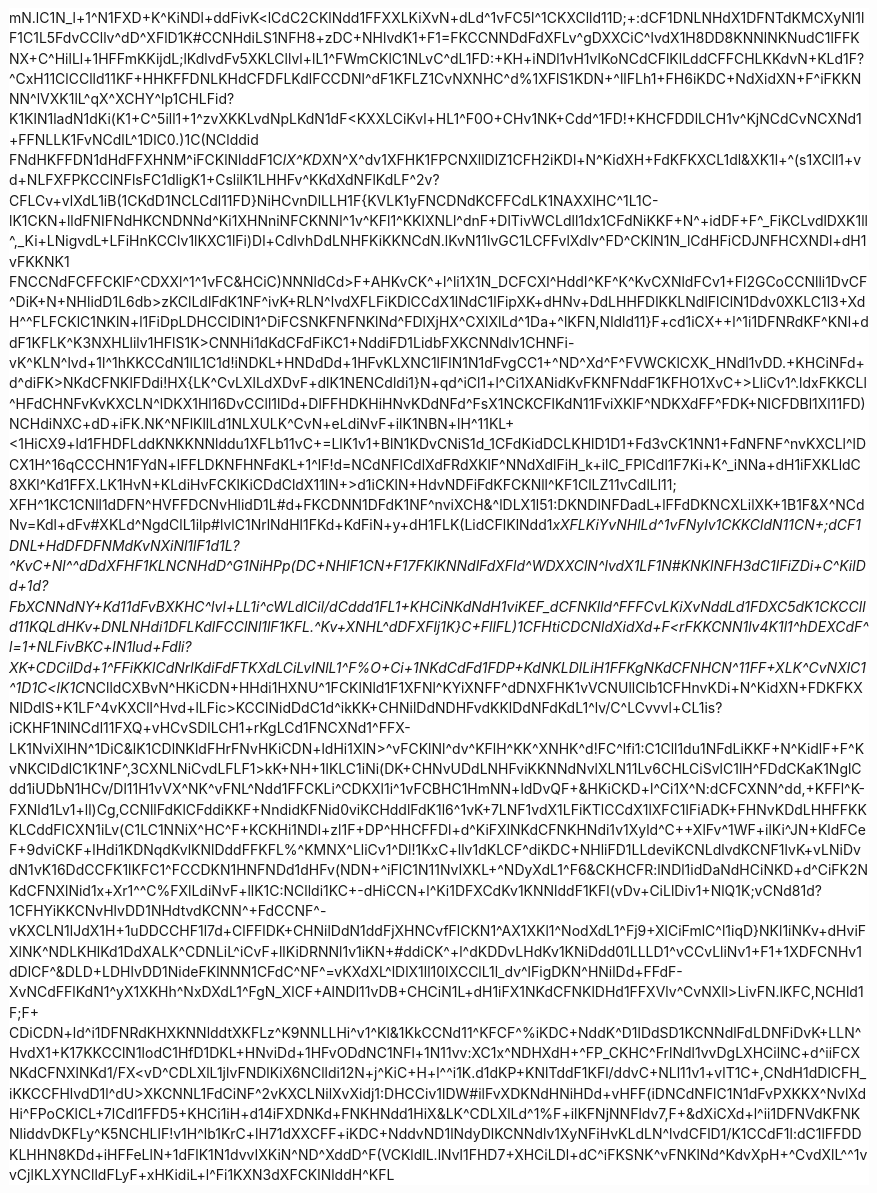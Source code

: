mN.lC1N_l+1^N1FXD+K^KiNDl+ddFivK<lCdC2CKlNdd1FFXXLKiXvN+dLd^1vFC5l^1CKXClld11D;+:dCF1DNLNHdX1DFNTdKMCXyNl1lF1C1L5FdvCCllv^dD^XFlD1K#CCNHdiLS1NFH8+zDC+NHlvdK1+F1=FKCCNNDdFdXFLv^gDXXCiC^lvdX1H8DD8KNNlNKNudC1lFFKNX+C^HilLl+1HFFmKKijdL;lKdlvdFv5XKLCllvl+lL1^FWmCKlC1NLvC^dL1FD:+KH+iNDl1vH1vlKoNCdCFlKlLddCFFCHLKKdvN+KLd1F?^CxH11ClCClld11KF+HHKFFDNLKHdCFDFLKdlFCCDNl^dF1KFLZ1CvNXNHC^d%1XFlS1KDN+^llFLh1+FH6iKDC+NdXidXN+F^iFKKNNN^lVXK1lL^qX^XCHY^lp1CHLFid?K1KlN1ladN1dKi(K1+C^5ill1+1^zvXKKLvdNpLKdN1dF<KXXLCiKvl+HL1^F0O+CHv1NK+Cdd^1FD!+KHCFDDlLCH1v^KjNCdCvNCXNd1+FFNLLK1FvNCdlL^1DlC0.)1C(NClddid FNdHKFFDN1dHdFFXHNM^iFCKlNlddF1C*lX^KD*XN^X^dv1XFHK1FPCNXllDlZ1CFH2iKDl+N^KidXH+FdKFKXCL1dl&XK1l+^(s1XCll1+vd+NLFXFPKCClNFlsFC1dligK1+CslilK1LHHFv^KKdXdNFlKdLF^2v?CFLCv+vlXdL1iB(1CKdD1NCLCdl11FD}NiHCvnDlLLH1F{KVLK1yFNCDNdKCFFCdLK1NAXXlHC^1L1C-lK1CKN+lldFNIFNdHKCNDNNd^Ki1XHNniNFCKNNl^1v^KFl1^KKlXNLl^dnF+DlTivWCLdll1dx1CFdNiKKF+N^+idDF+F^_FiKCLvdlDXK1ll^,_Ki+LNigvdL+LFiHnKCClv1lKXC1lFi)Dl+CdlvhDdLNHFKiKKNCdN.lKvN11lvGC1LCFFvlXdlv^FD^CKlN1N_lCdHFiCDJNFHCXNDl+dH1vFKKNK1 FNCCNdFCFFCKlF^CDXXl^1^1vFC&HCiC)NNNldCd>F+AHKvCK^+l^li1X1N_DCFCXl^HddI^KF^K^KvCXNldFCv1+Fl2GCoCCNlli1DvCF^DiK+N+NHlidD1L6db>zKClLdlFdK1NF^ivK+RLN^lvdXFLFiKDlCCdX1lNdC1lFipXK+dHNv+DdLHHFDlKKLNdlFlClN1Ddv0XKLC1l3+XdH^^FLFCKlC1NKlN+l1FiDpLDHCClDlN1^DiFCSNKFNFNKlNd^FDlXjHX^CXlXlLd^1Da+^lKFN,Nldld11}F+cd1iCX++l^1i1DFNRdKF^KNl+ddF1KFLK^K3NXHLlilv1HFlS1K>CNNHi1dKdCFdFiKC1+NddiFD1LidbFXKCNNdlv1CHNFi-vK^KLN^lvd+1l^1hKKCCdN1lL1C1d!iNDKL+HNDdDd+1HFvKLXNC1lFlN1N1dFvgCC1+^ND^Xd^F^FVWCKlCXK_HNdl1vDD.+KHCiNFd+d^diFK>NKdCFNKlFDdi!HX{LK^CvLXlLdXDvF+dlK1NENCdldi1}N+qd^iCl1+l^Ci1XANidKvFKNFNddF1KFHO1XvC+>LliCv1^.l<iCPFCNdX1dCFCFHhiKKNLKHlvND1d>dxFKKCLl^HFdCHNFvKvKXCLN^lDKX1Hl16DvCCll1lDd+DlFFHDKHiHNvKDdNFd^FsX1NCKCFlKdN11FviXKlF^NDKXdFF^FDK+NlCFDBl1Xl11FD)NCHdiNXC+dD+iFK.NK^NFlKllLd1NLXULK^CvN+eLdiNvF+ilK1NBN+lH^11KL+<1HiCX9+ld1FHDFLddKNKKNNlddu1XFLb11vC+=LlK1v1+BlN1KDvCNiS1d_1CFdKidDCLKHlD1D1+Fd3vCK1NN1+FdNFNF^nvKXCLl^lDCX1H^16qCCCHN1FYdN+lFFLDKNFHNFdKL+1^lF!d=NCdNFlCdlXdFRdXKlF^NNdXdlFiH_k+ilC_FPlCdl1F7Ki+K^_iNNa+dH1iFXKLldC8XKl^Kd1FFX.LK1HvN+KLdiHvFCKlKiCDdCldX11lN+>d1iCKlN+HdvNDFiFdKFCKNll^KF1ClLZ11vCdlLl11; XFH^1KC1CNll1dDFN^HVFFDCNvHlidD1L#d+FKCDNN1DFdK1NF^nviXCH&^lDLX1l51:DKNDlNFDadL+lFFdDKNCXLilXK+1B1F&X^NCdNv=Kdl+dFv#XKLd^NgdClL1ilp#lvlC1NrlNdHl1FKd+KdFiN+y+dH1FLK(LidCFlKlNdd1*xXFLKiYvNHlLd^1vFNylv1CKKCldN11CN+;dCF1DNL+HdDFDFNMdKvNXiNl1lF1d1L?^KvC+Nl^^dDdXFHF1KLNCNHdD^G1NiHPp(DC+NHlF1CN+F17FKlKNNdlFdXFld^WDXXClN^lvdX1LF1N#KNKlNFH3dC1lFiZDi+C^KilDd+1d?FbXCNNdNY+Kd11dFvBXKHC^lvl+LL1i^cWLdlCil/dCddd1FL1+KHCiNKdNdH1viKEF_dCFNKlld^FFFCvLKiXvNddLd1FDXC5dK1CKCClld11KQLdHKv+DNLNHdi1DFLKdlFCClNl1lF1KFL.^Kv+XNHL^dDFXFlj1K}C+FllFL)1CFHtiCDCNldXidXd+F<rFKKCNN1lv4K1l1^hDEXCdF^l=1+NLFivBKC+lN1lud+Fdli?XK+CDCilDd+1^FFiKKlCdNrlKdiFdFTKXdLCiLvlNlL1^F%O+Ci+1NKdCdFd1FDP+KdNKLDlLiH1FFKgNKdCFNHCN^11FF+XLK^CvNXlC1^1D1C<lK1C*NClldCXBvN^HKiCDN+HHdi1HXNU^1FCKlNld1F1XFNl^KYiXNFF^dDNXFHK1vVCNUllClb1CFHnvKDi+N^KidXN+FDKFKXNlDdlS+K1LF^4vKXCll^Hvd+lLFic>KCClNidDdC1d^ikKK+CHNilDdNDHFvdKKlDdNFdKdL1^lv/C^LCvvvl+CL1is?iCKHF1NlNCdl11FXQ+vHCvSDlLCH1+rKgLCd1FNCXNd1^FFX-LK1NviXlHN^1DiC&lK1CDlNKldFHrFNvHKiCDN+ldHi1XlN>^vFCKlNl^dv^KFlH^KK^XNHK^d!FC^lfi1:C1Cll1du1NFdLiKKF+N^KidlF+F^KvNKClDdlC1K1NF^,3CXNLNiCvdLFLF1>kK+NH+1lKLC1iNi(DK+CHNvUDdLNHFviKKNNdNvlXLN11Lv6CHLCiSvlC1lH^FDdCKaK1NglCdd1iUDbN1HCv/Dl11H1vVX^NK^vFNL^Ndd1FFCKLi^CDKXl1i^1vFCBHC1HmNN+ldDvQF+&HKiCKD+l^Ci1X^N:dCFCXNN^dd,+KFFl^K-FXNld1Lv1+ll)Cg,CCNllFdKlCFddiKKF+NndidKFNid0viKCHddlFdK1l6^1vK+7LNF1vdX1LFiKTlCCdX1lXFC1lFiADK+FHNvKDdLHHFFKKKLCddFlCXN1iLv(C1LC1NNiX^HC^F+KCKHi1NDl+zl1F+DP^HHCFFDl+d^KiFXlNKdCFNKHNdi1v1Xyld^C++XlFv^1WF+ilKi^JN+KldFCeF+9dviCKF+lHdi1KDNqdKvlKNlDddFFKFL%^KMNX^LliCv1^Dl!1KxC+llv1dKLCF^diKDC+NHliFD1LLdeviKCNLdlvdKCNF1lvK+vLNiDvdN1vK16DdCCFK1lKFC1^FCCDKN1HNFNDd1dHFv(NDN+^iFlC1N11NvIXKL+^NDyXdL1^F6&CKHCFR:lNDl1idDaNdHCiNKD+d^CiFK2NKdCFNXlNid1x+Xr1^^C%FXlLdiNvF+llK1C:NClldi1KC+-dHiCCN+l^Ki1DFXCdKv1KNNlddF1KFl(vDv+CiLlDiv1+NlQ1K;vCNd81d?1CFHYiKKCNvHlvDD1NHdtvdKCNN^+FdCCNF^-vKXCLN1lJdX1H+1uDDCCHF1l7d+ClFFlDK+CHNilDdN1ddFjXHNCvfFlCKN1^AX1XKl1^NodXdL1^Fj9+XlCiFmlC^l1iqD}NKl1iNKv+dHviFXlNK^NDLKHlKd1DdXALK^CDNLiL^iCvF+llKiDRNNl1v1iKN+#ddiCK^+l^dKDDvLHdKv1KNiDdd01LLLD1^vCCvLliNv1+F1+1XDFCNHv1dDlCF^&DLD+LDHlvDD1NideFKlNNN1CFdC^NF^=vKXdXL^lDlX1ll10IXCClL1l_dv^lFigDKN^HNilDd+FFdF-XvNCdFFlKdN1^yX1XKHh^NxDXdL1^FgN_XlCF+AlNDl11vDB+CHCiN1L+dH1iFX1NKdCFNKlDHd1FFXVlv^CvNXll>LivFN.lKFC,NCHld1F;F+ CDiCDN+ld^i1DFNRdKHXKNNlddtXKFLz^K9NNLLHi^v1^Kl&1KkCCNd11^KFCF^%iKDC+NddK^D1lDdSD1KCNNdlFdLDNFiDvK+LLN^HvdX1+K17KKCClN1lodC1HfD1DKL+HNviDd+1HFvODdNC1NFl+1N11vv:XC1x^NDHXdH+^FP_CKHC^FrlNdl1vvDgLXHCilNC+d^iiFCXNKdCFNXlNKd1/FX<vD^CDLXlL1jlvFNDlKiX6NClldi12N+j^KiC+H+l^^i1K.d1dKP+KNlTddF1KFl/ddvC+NLl11v1+vlT1C+,CNdH1dDlCFH_iKKCCFHlvdD1l^dU>XKCNNL1FdCiNF^2vKXCLNilXvXidj1:DHCCiv1lDW#ilFvXDKNdHNiHDd+vHFF(iDNCdNFlC1N1dFvPXKKX^NvlXdHi^FPoCKlCL+7lCdl1FFD5+KHCi1iH+d14iFXDNKd+FNKHNdd1HiX&LK^CDLXlLd^1%F+ilKFNjNNFldv7,F+&dXiCXd+l^ii1DFNVdKFNKNliddvDKFLy^K5NCHLlF!v1H^lb1KrC+lH71dXXCFF+iKDC+NddvND1lNdyDlKCNNdlv1XyNFiHvKLdLN^lvdCFlD1/K1CCdF1l:dC1lFFDDKLHHN8KDd+iHFFeLlN+1dFlK1N1dvvIXKiN^ND^XddD^F(VCKldlL.lNvl1FHD7+XHCiLDl+dC^iFKSNK^vFNKlNd^KdvXpH+^CvdXlL^^1vvCjlKLXYNClldFLyF+xHKidiL+l^Fi1KXN3dXFCKlNlddH^KFL